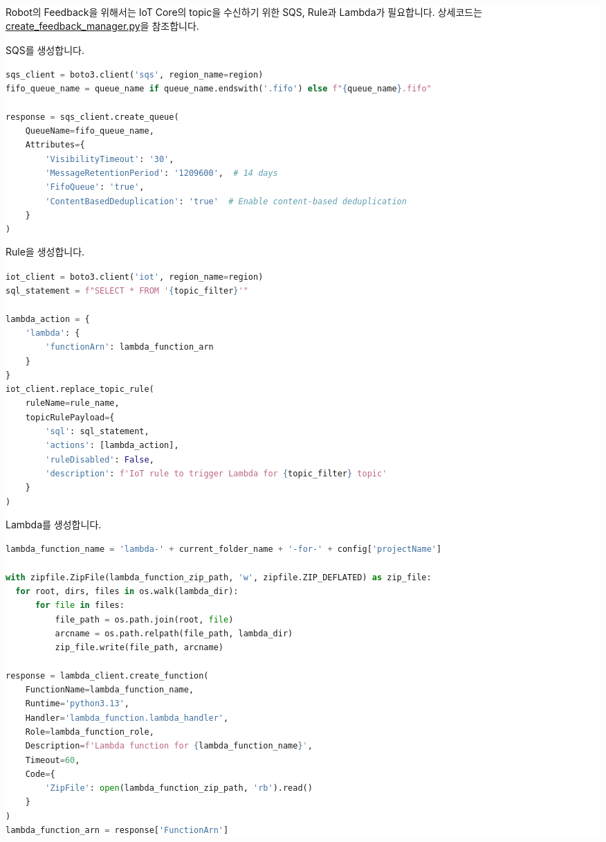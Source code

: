 Robot의 Feedback을 위해서는 IoT Core의 topic을 수신하기 위한 SQS, Rule과 Lambda가 필요합니다. 상세코드는 [create_feedback_manager.py](./feedback-manager/create_feedback_manager.py)을 참조합니다.

SQS를 생성합니다.

```python
sqs_client = boto3.client('sqs', region_name=region)
fifo_queue_name = queue_name if queue_name.endswith('.fifo') else f"{queue_name}.fifo"

response = sqs_client.create_queue(
    QueueName=fifo_queue_name,
    Attributes={
        'VisibilityTimeout': '30',
        'MessageRetentionPeriod': '1209600',  # 14 days
        'FifoQueue': 'true',
        'ContentBasedDeduplication': 'true'  # Enable content-based deduplication
    }
)
```

Rule을 생성합니다.

```python
iot_client = boto3.client('iot', region_name=region)
sql_statement = f"SELECT * FROM '{topic_filter}'"

lambda_action = {
    'lambda': {
        'functionArn': lambda_function_arn
    }
}
iot_client.replace_topic_rule(
    ruleName=rule_name,
    topicRulePayload={
        'sql': sql_statement,
        'actions': [lambda_action],
        'ruleDisabled': False,
        'description': f'IoT rule to trigger Lambda for {topic_filter} topic'
    }
)
```

Lambda를 생성합니다.

```python
lambda_function_name = 'lambda-' + current_folder_name + '-for-' + config['projectName']

with zipfile.ZipFile(lambda_function_zip_path, 'w', zipfile.ZIP_DEFLATED) as zip_file:            
  for root, dirs, files in os.walk(lambda_dir):
      for file in files:
          file_path = os.path.join(root, file)
          arcname = os.path.relpath(file_path, lambda_dir)
          zip_file.write(file_path, arcname)

response = lambda_client.create_function(
    FunctionName=lambda_function_name,
    Runtime='python3.13',
    Handler='lambda_function.lambda_handler',
    Role=lambda_function_role,
    Description=f'Lambda function for {lambda_function_name}',
    Timeout=60,
    Code={
        'ZipFile': open(lambda_function_zip_path, 'rb').read()
    }
)
lambda_function_arn = response['FunctionArn']
```
